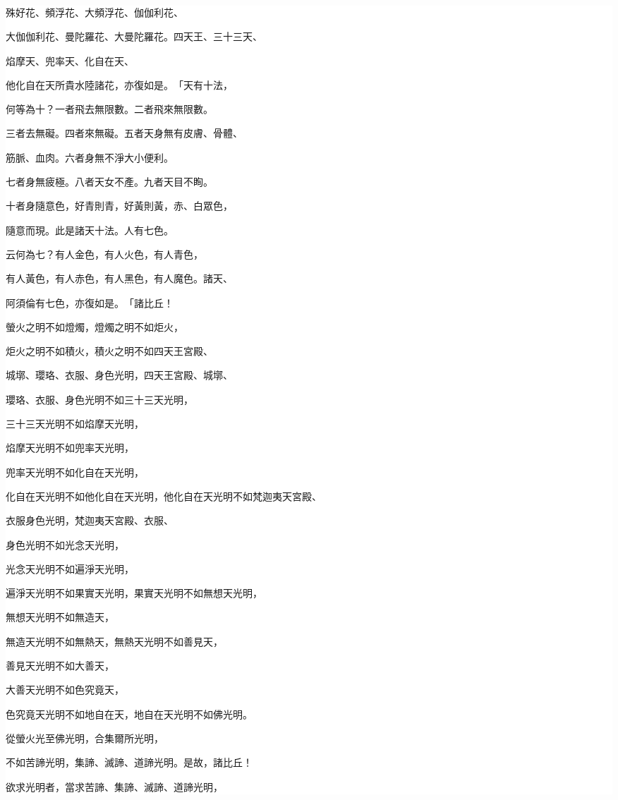 殊好花、頻浮花、大頻浮花、伽伽利花、

大伽伽利花、曼陀羅花、大曼陀羅花。四天王、三十三天、

焰摩天、兜率天、化自在天、

他化自在天所貴水陸諸花，亦復如是。　「天有十法，

何等為十？一者飛去無限數。二者飛來無限數。

三者去無礙。四者來無礙。五者天身無有皮膚、骨體、

筋脈、血肉。六者身無不淨大小便利。

七者身無疲極。八者天女不產。九者天目不眴。

十者身隨意色，好青則青，好黃則黃，赤、白眾色，

隨意而現。此是諸天十法。人有七色。

云何為七？有人金色，有人火色，有人青色，

有人黃色，有人赤色，有人黑色，有人魔色。諸天、

阿須倫有七色，亦復如是。　「諸比丘！

螢火之明不如燈燭，燈燭之明不如炬火，

炬火之明不如積火，積火之明不如四天王宮殿、

城墎、瓔珞、衣服、身色光明，四天王宮殿、城墎、

瓔珞、衣服、身色光明不如三十三天光明，

三十三天光明不如焰摩天光明，

焰摩天光明不如兜率天光明，

兜率天光明不如化自在天光明，

化自在天光明不如他化自在天光明，他化自在天光明不如梵迦夷天宮殿、

衣服身色光明，梵迦夷天宮殿、衣服、

身色光明不如光念天光明，

光念天光明不如遍淨天光明，

遍淨天光明不如果實天光明，果實天光明不如無想天光明，

無想天光明不如無造天，

無造天光明不如無熱天，無熱天光明不如善見天，

善見天光明不如大善天，

大善天光明不如色究竟天，

色究竟天光明不如地自在天，地自在天光明不如佛光明。

從螢火光至佛光明，合集爾所光明，

不如苦諦光明，集諦、滅諦、道諦光明。是故，諸比丘！

欲求光明者，當求苦諦、集諦、滅諦、道諦光明，

